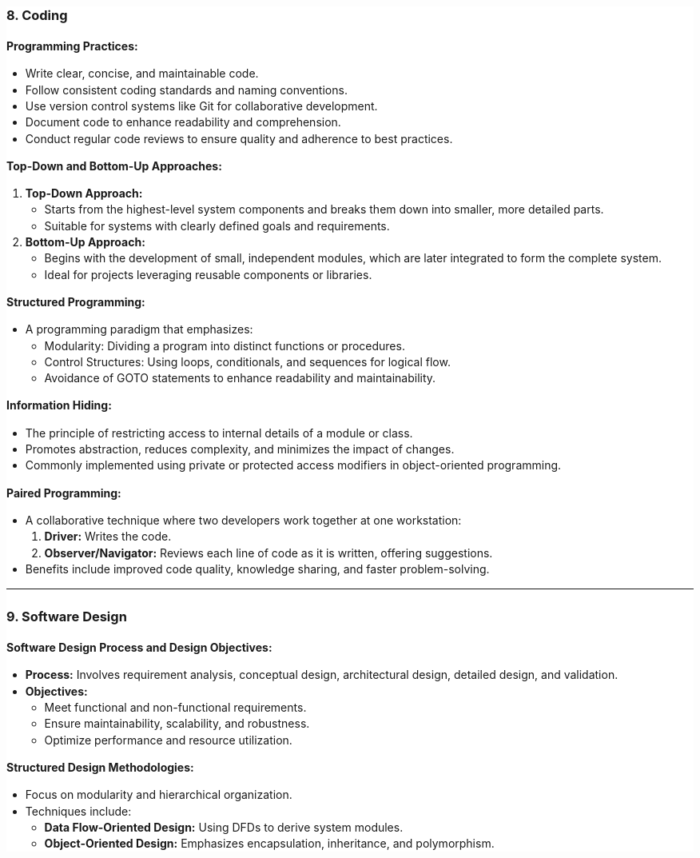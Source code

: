 
### 8. Coding

**Programming Practices:**
- Write clear, concise, and maintainable code.
- Follow consistent coding standards and naming conventions.
- Use version control systems like Git for collaborative development.
- Document code to enhance readability and comprehension.
- Conduct regular code reviews to ensure quality and adherence to best practices.

**Top-Down and Bottom-Up Approaches:**
1. **Top-Down Approach:**
   - Starts from the highest-level system components and breaks them down into smaller, more detailed parts.
   - Suitable for systems with clearly defined goals and requirements.
2. **Bottom-Up Approach:**
   - Begins with the development of small, independent modules, which are later integrated to form the complete system.
   - Ideal for projects leveraging reusable components or libraries.

**Structured Programming:**
- A programming paradigm that emphasizes:
  - Modularity: Dividing a program into distinct functions or procedures.
  - Control Structures: Using loops, conditionals, and sequences for logical flow.
  - Avoidance of GOTO statements to enhance readability and maintainability.

**Information Hiding:**
- The principle of restricting access to internal details of a module or class.
- Promotes abstraction, reduces complexity, and minimizes the impact of changes.
- Commonly implemented using private or protected access modifiers in object-oriented programming.

**Paired Programming:**
- A collaborative technique where two developers work together at one workstation:
  1. **Driver:** Writes the code.
  2. **Observer/Navigator:** Reviews each line of code as it is written, offering suggestions.
- Benefits include improved code quality, knowledge sharing, and faster problem-solving.

---

### 9. Software Design

**Software Design Process and Design Objectives:**
- **Process:** Involves requirement analysis, conceptual design, architectural design, detailed design, and validation.
- **Objectives:**
  - Meet functional and non-functional requirements.
  - Ensure maintainability, scalability, and robustness.
  - Optimize performance and resource utilization.

**Structured Design Methodologies:**
- Focus on modularity and hierarchical organization.
- Techniques include:
  - **Data Flow-Oriented Design:** Using DFDs to derive system modules.
  - **Object-Oriented Design:** Emphasizes encapsulation, inheritance, and polymorphism.
